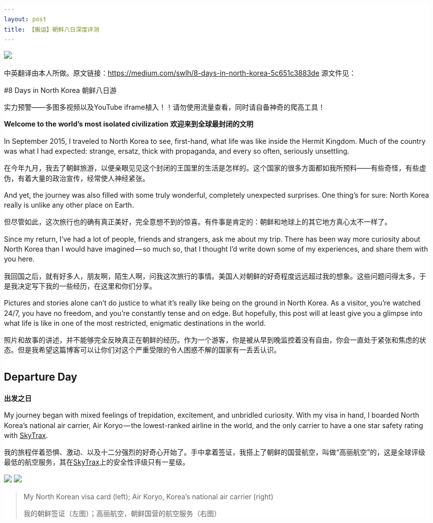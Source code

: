 ```yaml
---
layout: post
title: 【搬运】朝鲜八日深度评测
---
```

![](https://cdn-images-1.medium.com/max/1200/1*hytt08CJYX2FvCY25bUdGw.jpeg)

中英翻译由本人所做。原文链接：<https://medium.com/swlh/8-days-in-north-korea-5c651c3883de> 源文件见：

#8 Days in North Korea 朝鲜八日游

<div class=message><p>实力预警——多图多视频以及YouTube iframe植入！！请勿使用流量查看，同时请自备神奇的爬高工具！</p></div>

**Welcome to the world’s most isolated civilization**
**欢迎来到全球最封闭的文明**

In September 2015, I traveled to North Korea to see, first-hand, what life was like inside the Hermit Kingdom. Much of the country was what I had expected: strange, ersatz, thick with propaganda, and every so often, seriously unsettling.

在今年九月，我去了朝鲜旅游，以便亲眼见见这个封闭的王国里的生活是怎样的。这个国家的很多方面都如我所预料——有些奇怪，有些虚伪，有着大量的政治宣传，经常使人神经紧张。

And yet, the journey was also filled with some truly wonderful, completely unexpected surprises. One thing’s for sure: North Korea really is unlike any other place on Earth.

但尽管如此，这次旅行也的确有真正美好，完全意想不到的惊喜。有件事是肯定的：朝鲜和地球上的其它地方真心太不一样了。

Since my return, I’ve had a lot of people, friends and strangers, ask me about my trip. There has been way more curiosity about North Korea than I would have imagined — so much so, that I thought I’d write down some of my experiences, and share them with you here.

我回国之后，就有好多人，朋友啊，陌生人啊，问我这次旅行的事情。美国人对朝鲜的好奇程度远远超过我的想象。这些问题问得太多，于是我决定写下我的一些经历，在这里和你们分享。

Pictures and stories alone can’t do justice to what it’s really like being on the ground in North Korea. As a visitor, you’re watched 24/7, you have no freedom, and you’re constantly tense and on edge. But hopefully, this post will at least give you a glimpse into what life is like in one of the most restricted, enigmatic destinations in the world.

照片和故事的讲述，并不能够完全反映真正在朝鲜的经历。作为一个游客，你是被从早到晚监控着没有自由，你会一直处于紧张和焦虑的状态。但是我希望这篇博客可以让你们对这个严重受限的令人困惑不解的国家有一丢丢认识。

## Departure Day

**出发之日**

My journey began with mixed feelings of trepidation, excitement, and unbridled curiosity. With my visa in hand, I boarded North Korea’s national air carrier, Air Koryo — the lowest-ranked airline in the world, and the only carrier to have a one star safety rating with [SkyTrax](http://www.dailymail.co.uk/news/article-3214053/Fasten-seatbelts-bumpy-ride-s-really-like-fly-North-Korea-s-Air-Koryo-worst-airline-world.html).

我的旅程伴着恐惧、激动、以及十二分强烈的好奇心开始了。手中拿着签证，我搭上了朝鲜的国营航空，叫做“高丽航空”的，这是全球评级最低的航空服务，其在[SkyTrax](http://www.dailymail.co.uk/news/article-3214053/Fasten-seatbelts-bumpy-ride-s-really-like-fly-North-Korea-s-Air-Koryo-worst-airline-world.html)上的安全性评级只有一星级。

![](https://d262ilb51hltx0.cloudfront.net/max/1000/1*SvEsGNGKYS7milV782jQvw.jpeg) ![](https://d262ilb51hltx0.cloudfront.net/max/1000/1*Q5eBCrMG6QHaTLXgTOJKtw.jpeg)
>My North Korean visa card (left); Air Koryo, Korea’s national air carrier (right)
>
>我的朝鲜签证（左图）；高丽航空，朝鲜国营的航空服务（右图）
